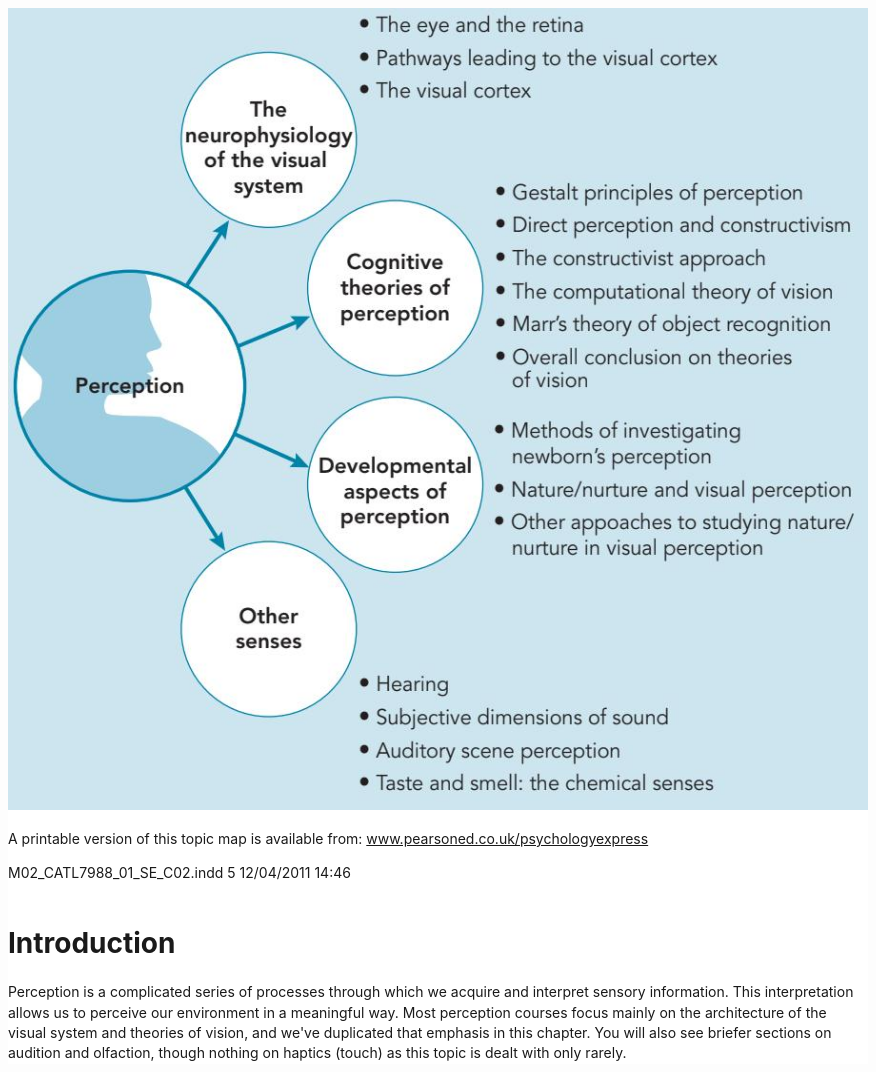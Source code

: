 ![](/extracted_images/a1d21510-6dc7-4ee6-a57b-edec07996f56/Cognitive_psychology/_page_8_Figure_2.jpeg)

A printable version of this topic map is available from: www.pearsoned.co.uk/psychologyexpress

M02\_CATL7988\_01\_SE\_C02.indd 5 12/04/2011 14:46
# **Introduction**

Perception is a complicated series of processes through which we acquire and interpret sensory information. This interpretation allows us to perceive our environment in a meaningful way. Most perception courses focus mainly on the architecture of the visual system and theories of vision, and we've duplicated that emphasis in this chapter. You will also see briefer sections on audition and olfaction, though nothing on haptics (touch) as this topic is dealt with only rarely.
